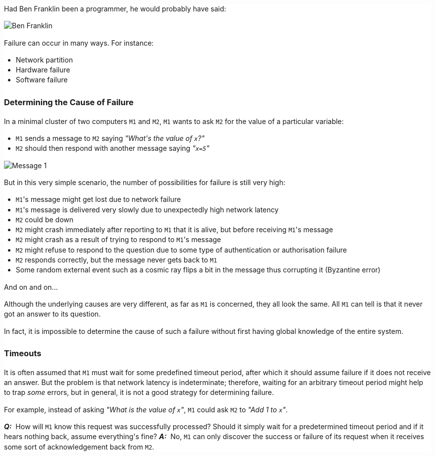 Had Ben Franklin been a programmer, he would probably have said:

![Ben Franklin](./img/Ben%20Franklin.jpg)

Failure can occur in many ways.  For instance:

- Network partition
- Hardware failure
- Software failure

### Determining the Cause of Failure

In a minimal cluster of two computers `M1` and `M2`, `M1` wants to ask `M2` for the value of a particular variable:

- `M1` sends a message to `M2` saying *"What's the value of `x`?"*
- `M2` should then respond with another message saying *"`x=5`"*

![Message 1](./img/L2%20Message%201.png)

But in this very simple scenario, the number of possibilities for failure is still very high:

- `M1`'s message might get lost due to network failure
- `M1`'s message is delivered very slowly due to unexpectedly high network latency
- `M2` could be down
- `M2` might crash immediately after reporting to `M1` that it is alive, but before receiving `M1`'s message
- `M2` might crash as a result of trying to respond to `M1`'s message
- `M2` might refuse to respond to the question due to some type of authentication or authorisation failure
- `M2` responds correctly, but the message never gets back to `M1`
- Some random external event such as a cosmic ray flips a bit in the message thus corrupting it (Byzantine error)

And on and on...

Although the underlying causes are very different, as far as `M1` is concerned, they all look the same.
All `M1` can tell is that it never got an answer to its question.

In fact, it is impossible to determine the cause of such a failure without first having global knowledge of the entire system.

### Timeouts

It is often assumed that `M1` must wait for some predefined timeout period, after which it should assume failure if it does not receive an answer.
But the problem is that network latency is indeterminate; therefore, waiting for an arbitrary timeout period might help to trap *some* errors, but in general, it is not a good strategy for determining failure.

For example, instead of asking *"What is the value of `x`"*, `M1` could ask `M2` to *"Add 1 to `x`"*.

***Q:***&nbsp;&nbsp;How will `M1` know this request was successfully processed?
Should it simply wait for a predetermined timeout period and if it hears nothing back, assume everything's fine?
***A:***&nbsp;&nbsp;No, `M1` can only discover the success or failure of its request when it receives some sort of acknowledgement back from `M2`.

